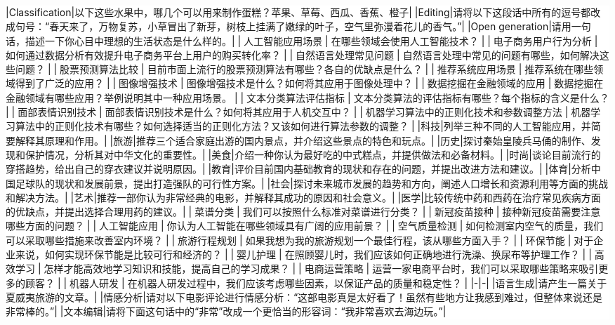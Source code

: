 |Classification|以下这些水果中，哪几个可以用来制作蛋糕？苹果、草莓、西瓜、香蕉、橙子|
|Editing|请将以下这段话中所有的逗号都改成句号：“春天来了，万物复苏，小草冒出了新芽，树枝上挂满了嫩绿的叶子，空气里弥漫着花儿的香气。”|
|Open generation|请用一句话，描述一下你心目中理想的生活状态是什么样的。|
| 人工智能应用场景                    | 在哪些领域会使用人工智能技术？                                                                                                                                                                                                                                             |
| 电子商务用户行为分析                 | 如何通过数据分析有效提升电子商务平台上用户的购买转化率？                                                                                                                                                                                                                      |
| 自然语言处理常见问题                | 自然语言处理中常见的问题有哪些，如何解决这些问题？                                                                                                                                                                                                                              |
| 股票预测算法比较                   | 目前市面上流行的股票预测算法有哪些？各自的优缺点是什么？                                                                                                                                                                                                                       |
| 推荐系统应用场景                    | 推荐系统在哪些领域得到了广泛的应用？                                                                                                                                                                                                                                         |
| 图像增强技术                        | 图像增强技术是什么？如何将其应用于图像处理中？                                                                                                                                                                                                                                 |
| 数据挖掘在金融领域的应用              | 数据挖掘在金融领域有哪些应用？举例说明其中一种应用场景。                                                                                                                                                                                                                        |
| 文本分类算法评估指标                | 文本分类算法的评估指标有哪些？每个指标的含义是什么？                                                                                                                                                                                                                            |
| 面部表情识别技术                    | 面部表情识别技术是什么？如何将其应用于人机交互中？                                                                                                                                                                                                                             |
| 机器学习算法中的正则化技术和参数调整方法 | 机器学习算法中的正则化技术有哪些？如何选择适当的正则化方法？又该如何进行算法参数的调整？                                                                                                                                                                                         |
|科技|列举三种不同的人工智能应用，并简要解释其原理和作用。|
|旅游|推荐三个适合家庭出游的国内景点，并介绍这些景点的特色和玩点。|
|历史|探讨秦始皇陵兵马俑的制作、发现和保护情况，分析其对中华文化的重要性。|
|美食|介绍一种你认为最好吃的中式糕点，并提供做法和必备材料。|
|时尚|谈论目前流行的穿搭趋势，给出自己的穿衣建议并说明原因。|
|教育|评价目前国内基础教育的现状和存在的问题，并提出改进方法和建议。|
|体育|分析中国足球队的现状和发展前景，提出打造强队的可行性方案。|
|社会|探讨未来城市发展的趋势和方向，阐述人口增长和资源利用等方面的挑战和解决方法。|
|艺术|推荐一部你认为非常经典的电影，并解释其成功的原因和社会意义。|
|医学|比较传统中药和西药在治疗常见疾病方面的优缺点，并提出选择合理用药的建议。|
| 菜谱分类 | 我们可以按照什么标准对菜谱进行分类？ |
| 新冠疫苗接种 | 接种新冠疫苗需要注意哪些方面的问题？ |
| 人工智能应用 | 你认为人工智能在哪些领域具有广阔的应用前景？ |
| 空气质量检测 | 如何检测室内空气的质量，我们可以采取哪些措施来改善室内环境？ |
| 旅游行程规划 | 如果我想为我的旅游规划一个最佳行程，该从哪些方面入手？ |
| 环保节能 | 对于企业来说，如何实现环保节能是比较可行和经济的？ |
| 婴儿护理 | 在照顾婴儿时，我们应该如何正确地进行洗澡、换尿布等护理工作？ |
| 高效学习 | 怎样才能高效地学习知识和技能，提高自己的学习成果？ |
| 电商运营策略 | 运营一家电商平台时，我们可以采取哪些策略来吸引更多的顾客？ |
| 机器人研发 | 在机器人研发过程中，我们应该考虑哪些因素，以保证产品的质量和稳定性？ |
|-|-|
|语言生成|请产生一篇关于夏威夷旅游的文章。|
|情感分析|请对以下电影评论进行情感分析：“这部电影真是太好看了！虽然有些地方让我感到难过，但整体来说还是非常棒的。”|
|文本编辑|请将下面这句话中的“非常”改成一个更恰当的形容词：“我非常喜欢去海边玩。”|
